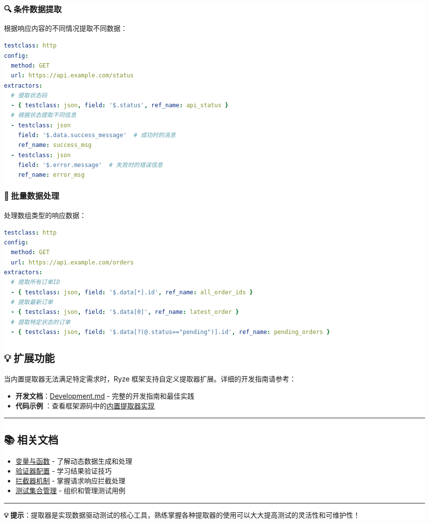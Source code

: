 ### 🔍 条件数据提取

根据响应内容的不同情况提取不同数据：

```yaml
testclass: http
config:
  method: GET
  url: https://api.example.com/status
extractors:
  # 提取状态码
  - { testclass: json, field: '$.status', ref_name: api_status }
  # 根据状态提取不同信息
  - testclass: json
    field: '$.data.success_message'  # 成功时的消息
    ref_name: success_msg
  - testclass: json
    field: '$.error.message'  # 失败时的错误信息
    ref_name: error_msg
```

### 🔢 批量数据处理

处理数组类型的响应数据：

```yaml
testclass: http
config:
  method: GET
  url: https://api.example.com/orders
extractors:
  # 提取所有订单ID
  - { testclass: json, field: '$.data[*].id', ref_name: all_order_ids }
  # 提取最新订单
  - { testclass: json, field: '$.data[0]', ref_name: latest_order }
  # 提取特定状态的订单
  - { testclass: json, field: '$.data[?(@.status=="pending")].id', ref_name: pending_orders }
```

## 💡 扩展功能

当内置提取器无法满足特定需求时，Ryze 框架支持自定义提取器扩展。详细的开发指南请参考：

- **开发文档**：[Development.md](../Development.md) - 完整的开发指南和最佳实践
- **代码示例**
  ：查看框架源码中的[内置提取器实现](../../ryze/src/main/resources/META-INF/services/io.github.xiaomisum.ryze.extractor.Extractor)

---

## 📚 相关文档

- [变量与函数](./变量与函数.md) - 了解动态数据生成和处理
- [验证器配置](./验证器.md) - 学习结果验证技巧
- [拦截器机制](./拦截器.md) - 掌握请求响应拦截处理
- [测试集合管理](./测试集合.md) - 组织和管理测试用例

---

**💡 提示**：提取器是实现数据驱动测试的核心工具，熟练掌握各种提取器的使用可以大大提高测试的灵活性和可维护性！